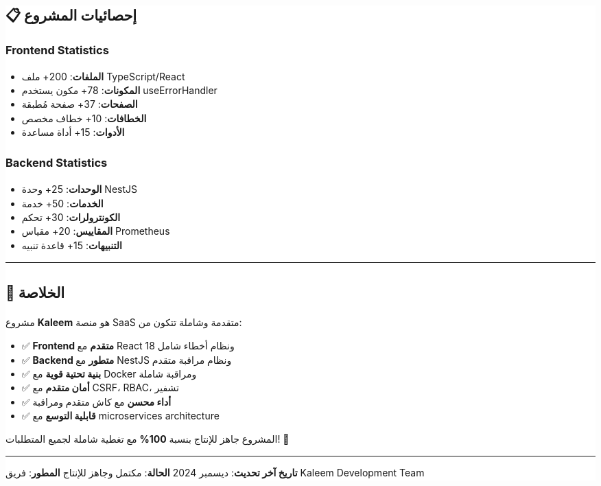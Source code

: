 
## 📋 إحصائيات المشروع

### Frontend Statistics
- **الملفات**: 200+ ملف TypeScript/React
- **المكونات**: 78+ مكون يستخدم useErrorHandler
- **الصفحات**: 37+ صفحة مُطبقة
- **الخطافات**: 10+ خطاف مخصص
- **الأدوات**: 15+ أداة مساعدة

### Backend Statistics
- **الوحدات**: 25+ وحدة NestJS
- **الخدمات**: 50+ خدمة
- **الكونترولرات**: 30+ تحكم
- **المقاييس**: 20+ مقياس Prometheus
- **التنبيهات**: 15+ قاعدة تنبيه

---

## 🎯 الخلاصة

مشروع **Kaleem** هو منصة SaaS متقدمة وشاملة تتكون من:

- ✅ **Frontend متقدم** مع React 18 ونظام أخطاء شامل
- ✅ **Backend متطور** مع NestJS ونظام مراقبة متقدم
- ✅ **بنية تحتية قوية** مع Docker ومراقبة شاملة
- ✅ **أمان متقدم** مع CSRF، RBAC، تشفير
- ✅ **أداء محسن** مع كاش متقدم ومراقبة
- ✅ **قابلية التوسع** مع microservices architecture

المشروع جاهز للإنتاج بنسبة **100%** مع تغطية شاملة لجميع المتطلبات! 🚀

---

**تاريخ آخر تحديث**: ديسمبر 2024
**الحالة**: مكتمل وجاهز للإنتاج
**المطور**: فريق Kaleem Development Team
